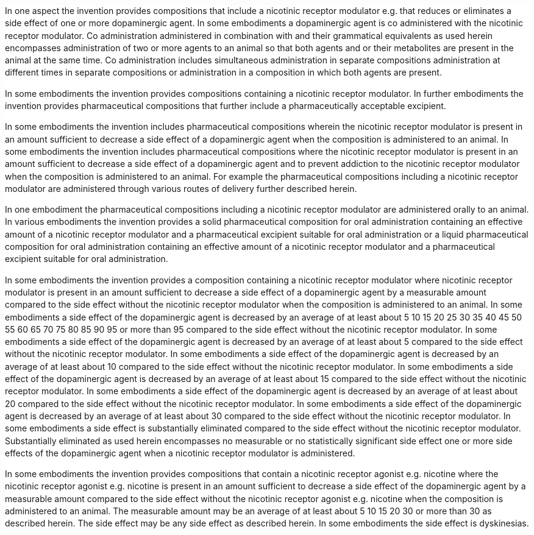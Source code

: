 In one aspect the invention provides compositions that include a nicotinic receptor modulator e.g. that reduces or eliminates a side effect of one or more dopaminergic agent. In some embodiments a dopaminergic agent is co administered with the nicotinic receptor modulator. Co administration administered in combination with and their grammatical equivalents as used herein encompasses administration of two or more agents to an animal so that both agents and or their metabolites are present in the animal at the same time. Co administration includes simultaneous administration in separate compositions administration at different times in separate compositions or administration in a composition in which both agents are present.

In some embodiments the invention provides compositions containing a nicotinic receptor modulator. In further embodiments the invention provides pharmaceutical compositions that further include a pharmaceutically acceptable excipient.

In some embodiments the invention includes pharmaceutical compositions wherein the nicotinic receptor modulator is present in an amount sufficient to decrease a side effect of a dopaminergic agent when the composition is administered to an animal. In some embodiments the invention includes pharmaceutical compositions where the nicotinic receptor modulator is present in an amount sufficient to decrease a side effect of a dopaminergic agent and to prevent addiction to the nicotinic receptor modulator when the composition is administered to an animal. For example the pharmaceutical compositions including a nicotinic receptor modulator are administered through various routes of delivery further described herein.

In one embodiment the pharmaceutical compositions including a nicotinic receptor modulator are administered orally to an animal. In various embodiments the invention provides a solid pharmaceutical composition for oral administration containing an effective amount of a nicotinic receptor modulator and a pharmaceutical excipient suitable for oral administration or a liquid pharmaceutical composition for oral administration containing an effective amount of a nicotinic receptor modulator and a pharmaceutical excipient suitable for oral administration.

In some embodiments the invention provides a composition containing a nicotinic receptor modulator where nicotinic receptor modulator is present in an amount sufficient to decrease a side effect of a dopaminergic agent by a measurable amount compared to the side effect without the nicotinic receptor modulator when the composition is administered to an animal. In some embodiments a side effect of the dopaminergic agent is decreased by an average of at least about 5 10 15 20 25 30 35 40 45 50 55 60 65 70 75 80 85 90 95 or more than 95 compared to the side effect without the nicotinic receptor modulator. In some embodiments a side effect of the dopaminergic agent is decreased by an average of at least about 5 compared to the side effect without the nicotinic receptor modulator. In some embodiments a side effect of the dopaminergic agent is decreased by an average of at least about 10 compared to the side effect without the nicotinic receptor modulator. In some embodiments a side effect of the dopaminergic agent is decreased by an average of at least about 15 compared to the side effect without the nicotinic receptor modulator. In some embodiments a side effect of the dopaminergic agent is decreased by an average of at least about 20 compared to the side effect without the nicotinic receptor modulator. In some embodiments a side effect of the dopaminergic agent is decreased by an average of at least about 30 compared to the side effect without the nicotinic receptor modulator. In some embodiments a side effect is substantially eliminated compared to the side effect without the nicotinic receptor modulator. Substantially eliminated as used herein encompasses no measurable or no statistically significant side effect one or more side effects of the dopaminergic agent when a nicotinic receptor modulator is administered.

In some embodiments the invention provides compositions that contain a nicotinic receptor agonist e.g. nicotine where the nicotinic receptor agonist e.g. nicotine is present in an amount sufficient to decrease a side effect of the dopaminergic agent by a measurable amount compared to the side effect without the nicotinic receptor agonist e.g. nicotine when the composition is administered to an animal. The measurable amount may be an average of at least about 5 10 15 20 30 or more than 30 as described herein. The side effect may be any side effect as described herein. In some embodiments the side effect is dyskinesias.
